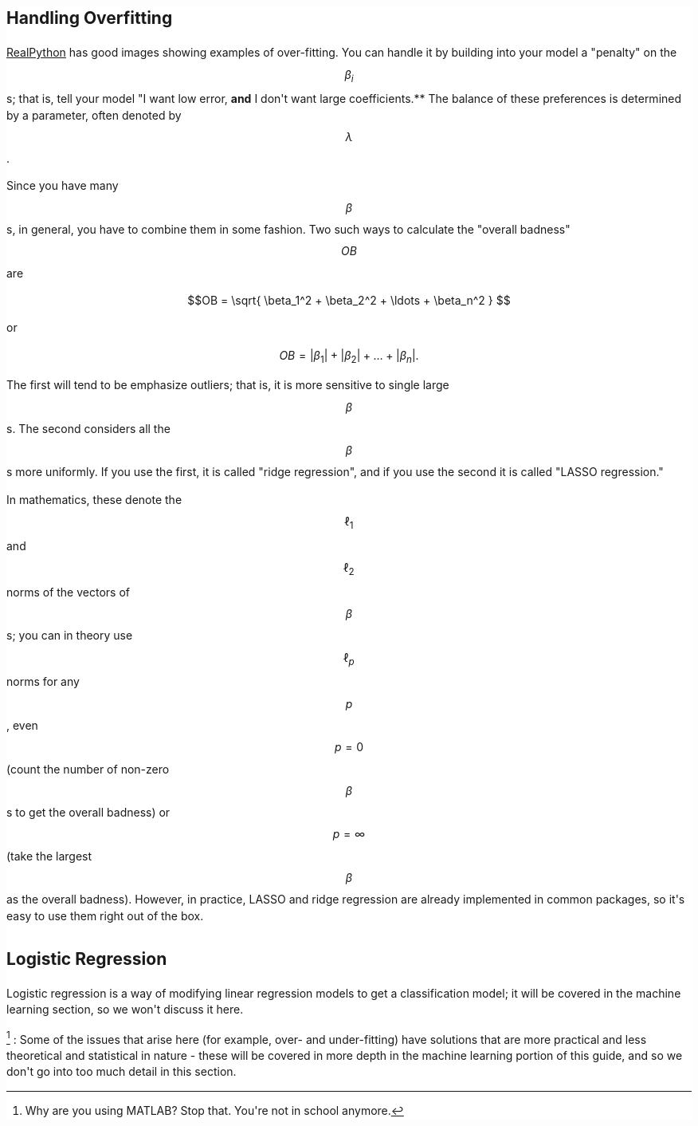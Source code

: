 
## Handling Overfitting

[RealPython][7] has good images showing examples of over-fitting. You can
handle it by building into your model a "penalty" on the $$\beta_i$$s; that is,
tell your model "I want low error, **and** I don't want large coefficients.**
The balance of these preferences is determined by a parameter, often denoted by
$$\lambda$$. 

Since you have many $$\beta$$s, in general, you have to combine them in some
fashion. Two such ways to calculate the "overall badness" $$OB$$ are

$$OB = \sqrt{ \beta_1^2 + \beta_2^2 + \ldots + \beta_n^2 } $$

or 

$$OB = |\beta_1| + |\beta_2| + \ldots + |\beta_n|.$$

The first will tend to be emphasize outliers; that is, it is more sensitive to
single large $$\beta$$s. The second considers all the $$\beta$$s more
uniformly. If you use the first, it is called "ridge regression", and if you
use the second it is called "LASSO regression."

In mathematics, these denote the $$\ell_1$$ and $$\ell_2$$ norms of the vectors
of $$\beta$$s; you can in theory use $$\ell_p$$ norms for any $$p$$, even
$$p=0$$ (count the number of non-zero $$\beta$$s to get the overall badness) or
$$p=\infty$$ (take the largest $$\beta$$ as the overall badness). However, in
practice, LASSO and ridge regression are already implemented in common
packages, so it's easy to use them right out of the box.

## Logistic Regression

Logistic regression is a way of modifying linear regression models to get a
classification model; it will be covered in the machine learning section, so we
won't discuss it here.



 


[1]: https://ocw.mit.edu/courses/mathematics/18-05-introduction-to-probability-and-statistics-spring-2014/index.htm

[2]: https://en.wikipedia.org/wiki/Bootstrapping_(statistics)

[3]: https://en.wikipedia.org/wiki/Linear_regression

[4]: https://en.wikipedia.org/wiki/Linear_regression#Assumptions

[5]: https://en.wikipedia.org/wiki/Anscombe%27s_quartet

[6]: https://ocw.mit.edu/courses/mathematics/18-05-introduction-to-probability-and-statistics-spring-2014/readings/MIT18_05S14_Reading25.pdf

[7]: https://realpython.com/linear-regression-in-python/

[8]: https://www.geeksforgeeks.org/linear-regression-python-implementation/

[9]: https://machinelearningmastery.com/a-gentle-introduction-to-the-bootstrap-method/

[10]: https://towardsdatascience.com/an-introduction-to-the-bootstrap-method-58bcb51b4d60

[^fnote1]: Of course, the actual statement is careful about the mode of
    convergence, and the fact that it is actually an appropriately-normalized
    version of the distribution that converges, and so on.
    
[^fnotea]: If this feels familiar, it's because it's (statistically speaking)
    the same problem we worked with in the section on hypothesis testing.
    
[^fnote2]: Again, we're being loose here - it has to have finite variance, and
    the convergence is only in a specific sense.
    
[^fnote3]: I'm being a little loose with definitions here - the width of a
    $$2\sigma$$ inverval is actually $$4\sigma$$, but I think most would still
    describe it using the phrase "two-sigma".

[^fnotec] : Some of the issues that arise here (for example, over- and
    under-fitting) have solutions that are more practical and less theoretical and
    statistical in nature - these will be covered in more depth in the machine
    learning portion of this guide, and so we don't go into too much detail in this
    section.
    

[^fnoteb]: $$\beta_0$$ just represents the difference in the mean of the two
[^fnotec]: Why are you using MATLAB? Stop that. You're not in school anymore.